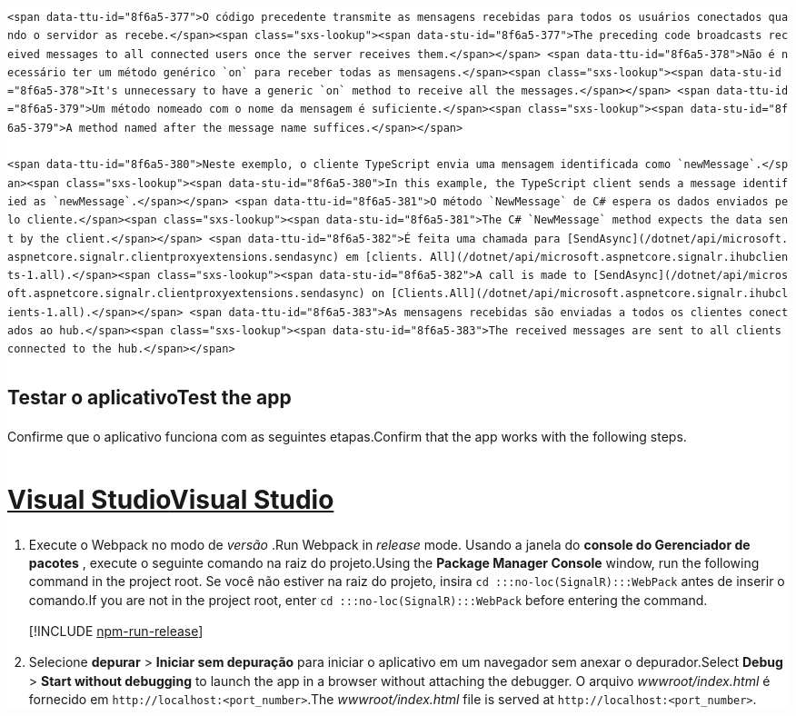     <span data-ttu-id="8f6a5-377">O código precedente transmite as mensagens recebidas para todos os usuários conectados quando o servidor as recebe.</span><span class="sxs-lookup"><span data-stu-id="8f6a5-377">The preceding code broadcasts received messages to all connected users once the server receives them.</span></span> <span data-ttu-id="8f6a5-378">Não é necessário ter um método genérico `on` para receber todas as mensagens.</span><span class="sxs-lookup"><span data-stu-id="8f6a5-378">It's unnecessary to have a generic `on` method to receive all the messages.</span></span> <span data-ttu-id="8f6a5-379">Um método nomeado com o nome da mensagem é suficiente.</span><span class="sxs-lookup"><span data-stu-id="8f6a5-379">A method named after the message name suffices.</span></span>

    <span data-ttu-id="8f6a5-380">Neste exemplo, o cliente TypeScript envia uma mensagem identificada como `newMessage`.</span><span class="sxs-lookup"><span data-stu-id="8f6a5-380">In this example, the TypeScript client sends a message identified as `newMessage`.</span></span> <span data-ttu-id="8f6a5-381">O método `NewMessage` de C# espera os dados enviados pelo cliente.</span><span class="sxs-lookup"><span data-stu-id="8f6a5-381">The C# `NewMessage` method expects the data sent by the client.</span></span> <span data-ttu-id="8f6a5-382">É feita uma chamada para [SendAsync](/dotnet/api/microsoft.aspnetcore.signalr.clientproxyextensions.sendasync) em [clients. All](/dotnet/api/microsoft.aspnetcore.signalr.ihubclients-1.all).</span><span class="sxs-lookup"><span data-stu-id="8f6a5-382">A call is made to [SendAsync](/dotnet/api/microsoft.aspnetcore.signalr.clientproxyextensions.sendasync) on [Clients.All](/dotnet/api/microsoft.aspnetcore.signalr.ihubclients-1.all).</span></span> <span data-ttu-id="8f6a5-383">As mensagens recebidas são enviadas a todos os clientes conectados ao hub.</span><span class="sxs-lookup"><span data-stu-id="8f6a5-383">The received messages are sent to all clients connected to the hub.</span></span>

## <a name="test-the-app"></a><span data-ttu-id="8f6a5-384">Testar o aplicativo</span><span class="sxs-lookup"><span data-stu-id="8f6a5-384">Test the app</span></span>

<span data-ttu-id="8f6a5-385">Confirme que o aplicativo funciona com as seguintes etapas.</span><span class="sxs-lookup"><span data-stu-id="8f6a5-385">Confirm that the app works with the following steps.</span></span>

# <a name="visual-studio"></a>[<span data-ttu-id="8f6a5-386">Visual Studio</span><span class="sxs-lookup"><span data-stu-id="8f6a5-386">Visual Studio</span></span>](#tab/visual-studio)

1. <span data-ttu-id="8f6a5-387">Execute o Webpack no modo de *versão* .</span><span class="sxs-lookup"><span data-stu-id="8f6a5-387">Run Webpack in *release* mode.</span></span> <span data-ttu-id="8f6a5-388">Usando a janela do **console do Gerenciador de pacotes** , execute o seguinte comando na raiz do projeto.</span><span class="sxs-lookup"><span data-stu-id="8f6a5-388">Using the **Package Manager Console** window, run the following command in the project root.</span></span> <span data-ttu-id="8f6a5-389">Se você não estiver na raiz do projeto, insira `cd :::no-loc(SignalR):::WebPack` antes de inserir o comando.</span><span class="sxs-lookup"><span data-stu-id="8f6a5-389">If you are not in the project root, enter `cd :::no-loc(SignalR):::WebPack` before entering the command.</span></span>

    [!INCLUDE [npm-run-release](../includes/signalr-typescript-webpack/npm-run-release.md)]

1. <span data-ttu-id="8f6a5-390">Selecione **depurar**  >  **Iniciar sem depuração** para iniciar o aplicativo em um navegador sem anexar o depurador.</span><span class="sxs-lookup"><span data-stu-id="8f6a5-390">Select **Debug** > **Start without debugging** to launch the app in a browser without attaching the debugger.</span></span> <span data-ttu-id="8f6a5-391">O arquivo *wwwroot/index.html* é fornecido em `http://localhost:<port_number>`.</span><span class="sxs-lookup"><span data-stu-id="8f6a5-391">The *wwwroot/index.html* file is served at `http://localhost:<port_number>`.</span></span>
